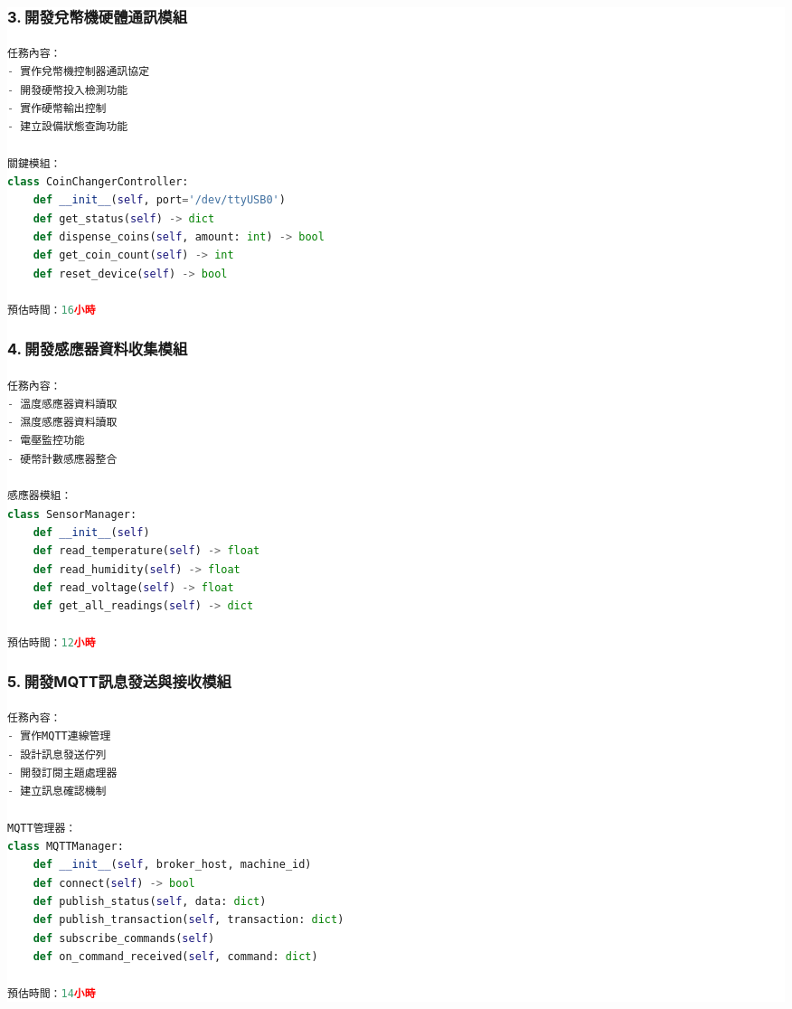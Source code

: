 ### 3. 開發兌幣機硬體通訊模組
```python
任務內容：
- 實作兌幣機控制器通訊協定
- 開發硬幣投入檢測功能
- 實作硬幣輸出控制
- 建立設備狀態查詢功能

關鍵模組：
class CoinChangerController:
    def __init__(self, port='/dev/ttyUSB0')
    def get_status(self) -> dict
    def dispense_coins(self, amount: int) -> bool
    def get_coin_count(self) -> int
    def reset_device(self) -> bool

預估時間：16小時
```

### 4. 開發感應器資料收集模組
```python
任務內容：
- 溫度感應器資料讀取
- 濕度感應器資料讀取  
- 電壓監控功能
- 硬幣計數感應器整合

感應器模組：
class SensorManager:
    def __init__(self)
    def read_temperature(self) -> float
    def read_humidity(self) -> float
    def read_voltage(self) -> float
    def get_all_readings(self) -> dict

預估時間：12小時
```

### 5. 開發MQTT訊息發送與接收模組
```python
任務內容：
- 實作MQTT連線管理
- 設計訊息發送佇列
- 開發訂閱主題處理器
- 建立訊息確認機制

MQTT管理器：
class MQTTManager:
    def __init__(self, broker_host, machine_id)
    def connect(self) -> bool
    def publish_status(self, data: dict)
    def publish_transaction(self, transaction: dict)
    def subscribe_commands(self)
    def on_command_received(self, command: dict)

預估時間：14小時
```
